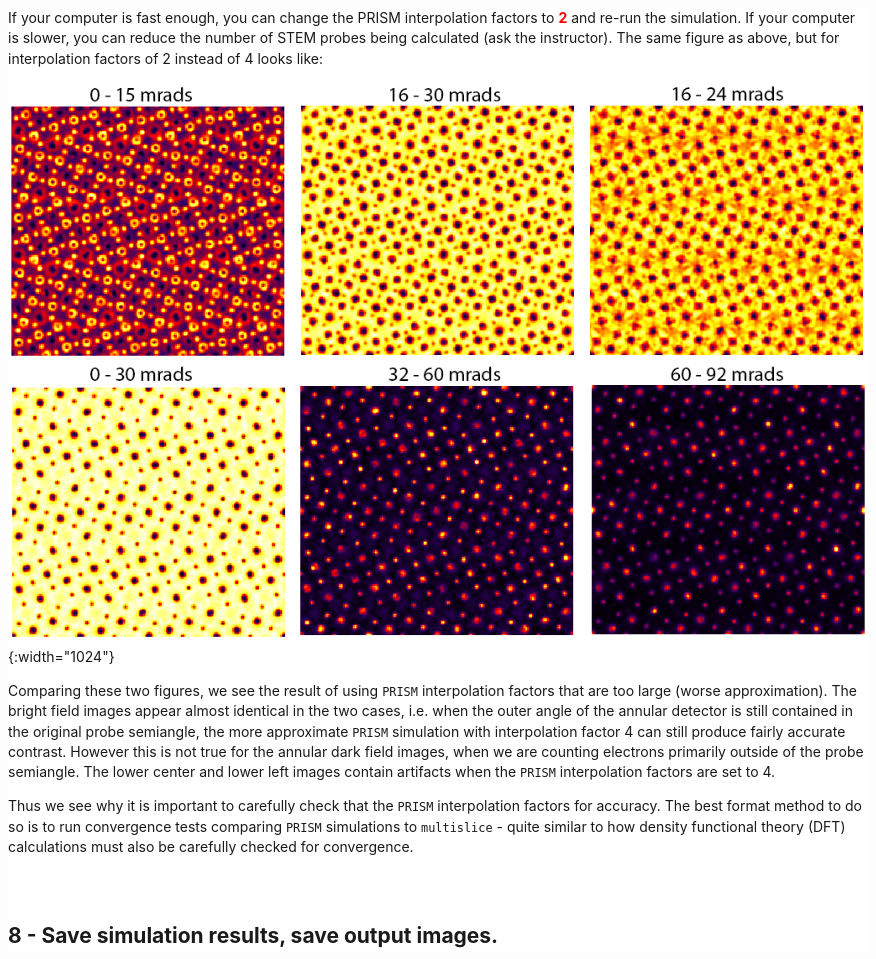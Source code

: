 
If your computer is fast enough, you can change the PRISM interpolation factors to <span style="color:red">**2**</span> and re-run the simulation. If your computer is slower, you can reduce the number of STEM probes being calculated (ask the instructor). The same figure as above, but for interpolation factors of 2 instead of 4 looks like:

![SuperSTEM screenshot 15](img/SuperSTEM/screenshot15.png){:width="1024"}

Comparing these two figures, we see the result of using `PRISM` interpolation factors that are too large (worse approximation). The bright field images appear almost identical in the two cases, i.e. when the outer angle of the annular detector is still contained in the original probe semiangle, the more approximate `PRISM` simulation with interpolation factor 4 can still produce fairly accurate contrast. However this is not true for the annular dark field images, when we are counting electrons primarily outside of the probe semiangle. The lower center and lower left images contain artifacts when the `PRISM` interpolation factors are set to 4. 

Thus we see why it is important to carefully check that the `PRISM` interpolation factors for accuracy. The best format method to do so is to run convergence tests comparing `PRISM` simulations to `multislice` - quite similar to how density functional theory (DFT) calculations must also be carefully checked for convergence.




<a name="step8"></a>
&nbsp;
## 8 - Save simulation results, save output images.

